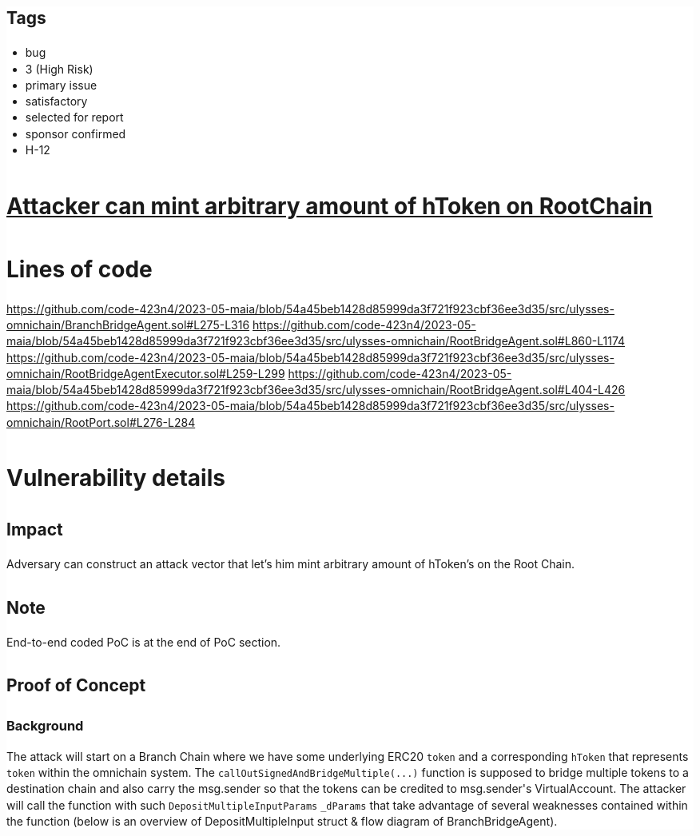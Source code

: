 ## Tags

- bug
- 3 (High Risk)
- primary issue
- satisfactory
- selected for report
- sponsor confirmed
- H-12

# [Attacker can mint arbitrary amount of hToken on RootChain](https://github.com/code-423n4/2023-05-maia-findings/issues/643) 

# Lines of code

https://github.com/code-423n4/2023-05-maia/blob/54a45beb1428d85999da3f721f923cbf36ee3d35/src/ulysses-omnichain/BranchBridgeAgent.sol#L275-L316
https://github.com/code-423n4/2023-05-maia/blob/54a45beb1428d85999da3f721f923cbf36ee3d35/src/ulysses-omnichain/RootBridgeAgent.sol#L860-L1174
https://github.com/code-423n4/2023-05-maia/blob/54a45beb1428d85999da3f721f923cbf36ee3d35/src/ulysses-omnichain/RootBridgeAgentExecutor.sol#L259-L299
https://github.com/code-423n4/2023-05-maia/blob/54a45beb1428d85999da3f721f923cbf36ee3d35/src/ulysses-omnichain/RootBridgeAgent.sol#L404-L426
https://github.com/code-423n4/2023-05-maia/blob/54a45beb1428d85999da3f721f923cbf36ee3d35/src/ulysses-omnichain/RootPort.sol#L276-L284


# Vulnerability details

## Impact

Adversary can construct an attack vector that let’s him mint arbitrary amount of hToken’s on the Root Chain.

## Note

End-to-end coded PoC is at the end of PoC section. 

## Proof of Concept

### Background

The attack will start on a Branch Chain where we have some underlying ERC20 `token` and a corresponding `hToken`  that represents `token` within the omnichain system. The `callOutSignedAndBridgeMultiple(...)` function is supposed to bridge multiple tokens to a destination chain and also carry the msg.sender so that the tokens can be credited to msg.sender's VirtualAccount. The attacker will call the function with such `DepositMultipleInputParams` `_dParams` that take advantage of several weaknesses contained within the function (below is an overview of DepositMultipleInput struct & flow diagram of BranchBridgeAgent).
